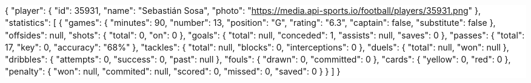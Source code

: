 {
"player": {
"id": 35931,
"name": "Sebastián Sosa",
"photo": "https://media.api-sports.io/football/players/35931.png"
},
"statistics": [
{
"games": {
"minutes": 90,
"number": 13,
"position": "G",
"rating": "6.3",
"captain": false,
"substitute": false
},
"offsides": null,
"shots": {
"total": 0,
"on": 0
},
"goals": {
"total": null,
"conceded": 1,
"assists": null,
"saves": 0
},
"passes": {
"total": 17,
"key": 0,
"accuracy": "68%"
},
"tackles": {
"total": null,
"blocks": 0,
"interceptions": 0
},
"duels": {
"total": null,
"won": null
},
"dribbles": {
"attempts": 0,
"success": 0,
"past": null
},
"fouls": {
"drawn": 0,
"committed": 0
},
"cards": {
"yellow": 0,
"red": 0
},
"penalty": {
"won": null,
"commited": null,
"scored": 0,
"missed": 0,
"saved": 0
}
}
]
}